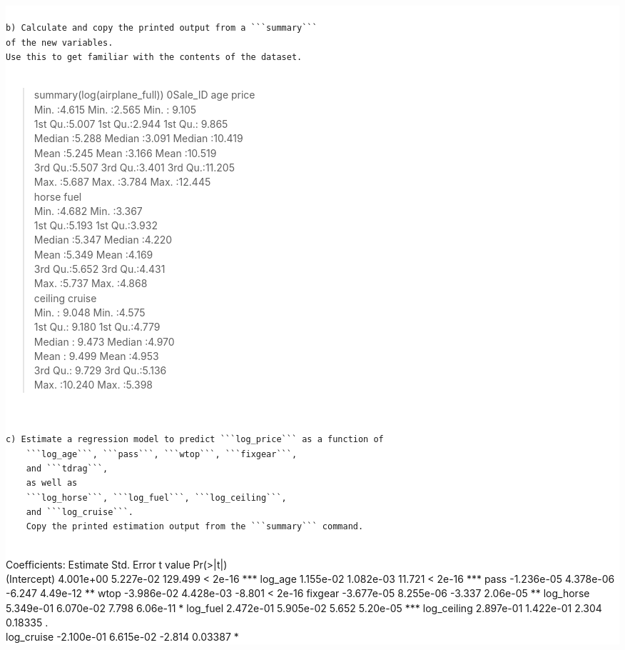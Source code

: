 
```

b) Calculate and copy the printed output from a ```summary``` 
of the new variables. 
Use this to get familiar with the contents of the dataset. 


```

> summary(log(airplane_full))
    0Sale_ID          age            price                    
 Min.   :4.615   Min.   :2.565   Min.   : 9.105     
 1st Qu.:5.007   1st Qu.:2.944   1st Qu.: 9.865     
 Median :5.288   Median :3.091   Median :10.419     
 Mean   :5.245   Mean   :3.166   Mean   :10.519     
 3rd Qu.:5.507   3rd Qu.:3.401   3rd Qu.:11.205     
 Max.   :5.687   Max.   :3.784   Max.   :12.445     
     horse            fuel      
Min.   :4.682   Min.   :3.367  
1st Qu.:5.193   1st Qu.:3.932  
Median :5.347   Median :4.220  
Mean   :5.349   Mean   :4.169  
3rd Qu.:5.652   3rd Qu.:4.431  
Max.   :5.737   Max.   :4.868  
    ceiling           cruise     
 Min.   : 9.048   Min.   :4.575  
 1st Qu.: 9.180   1st Qu.:4.779  
 Median : 9.473   Median :4.970  
 Mean   : 9.499   Mean   :4.953  
 3rd Qu.: 9.729   3rd Qu.:5.136  
 Max.   :10.240   Max.   :5.398 


```


c) Estimate a regression model to predict ```log_price``` as a function of 
	```log_age```, ```pass```, ```wtop```, ```fixgear```, 
	and ```tdrag```, 
	as well as 
	```log_horse```, ```log_fuel```, ```log_ceiling```, 
	and ```log_cruise```. 
	Copy the printed estimation output from the ```summary``` command. 


```

Coefficients:
                     Estimate Std. Error t value Pr(>|t|)    
(Intercept)         4.001e+00  5.227e-02 129.499  < 2e-16 ***
log_age             1.155e-02  1.082e-03  11.721  < 2e-16 ***
pass                -1.236e-05  4.378e-06  -6.247 4.49e-12 **
wtop                -3.986e-02  4.428e-03  -8.801  < 2e-16 
fixgear             -3.677e-05  8.255e-06  -3.337 2.06e-05 **
log_horse           5.349e-01  6.070e-02   7.798  6.06e-11 *
log_fuel            2.472e-01  5.905e-02   5.652  5.20e-05 ***
log_ceiling         2.897e-01  1.422e-01   2.304  0.18335  .  
log_cruise          -2.100e-01  6.615e-02  -2.814 0.03387 *  
  